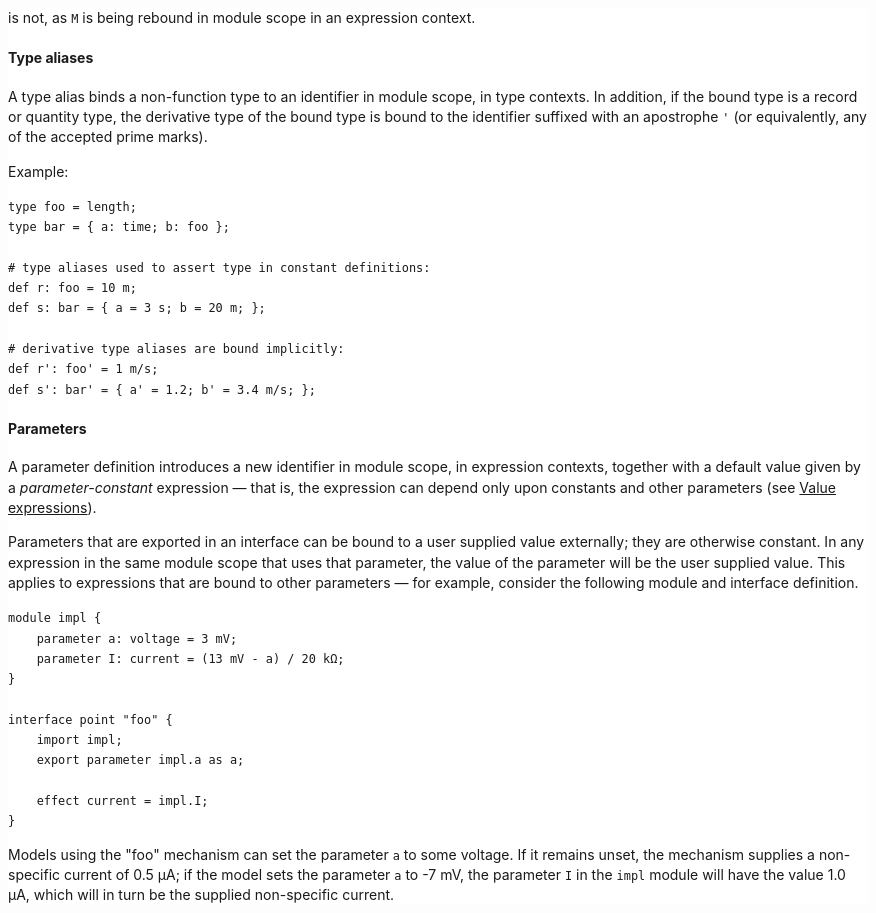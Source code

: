 ```
```
is not, as `M` is being rebound in module scope in an expression context.


#### Type aliases
<a id="type-aliases"/>

A type alias binds a non-function type to an identifier in module scope, in type contexts. In addition, if the bound type is a record or quantity type, the derivative type of the bound type is bound to the identifier suffixed with an apostrophe `'` (or equivalently, any of the accepted prime marks).

Example:
```
type foo = length;
type bar = { a: time; b: foo };

# type aliases used to assert type in constant definitions:
def r: foo = 10 m;
def s: bar = { a = 3 s; b = 20 m; };

# derivative type aliases are bound implicitly:
def r': foo' = 1 m/s;
def s': bar' = { a' = 1.2; b' = 3.4 m/s; };

```

#### Parameters

A parameter definition introduces a new identifier in module scope, in expression contexts, together with a default value given by a _parameter-constant_ expression — that is, the expression can depend only upon constants and other parameters (see [Value expressions](#value-expressions)).

Parameters that are exported in an interface can be bound to a user supplied value externally; they are otherwise constant. In any expression in the same module scope that uses that parameter, the value of the parameter will be the user supplied value. This applies to expressions that are bound to other parameters — for example, consider the following module and interface definition.

```
module impl {
    parameter a: voltage = 3 mV;
    parameter I: current = (13 mV - a) / 20 kΩ;
}

interface point "foo" {
    import impl;
    export parameter impl.a as a;

    effect current = impl.I;
}
```

Models using the "foo" mechanism can set the parameter `a` to some voltage. If it remains unset, the mechanism supplies a non-specific current of 0.5 μA; if the model sets the parameter `a` to -7 mV, the parameter `I` in the `impl` module will have the value 1.0 µA, which will in turn be the supplied non-specific current.
